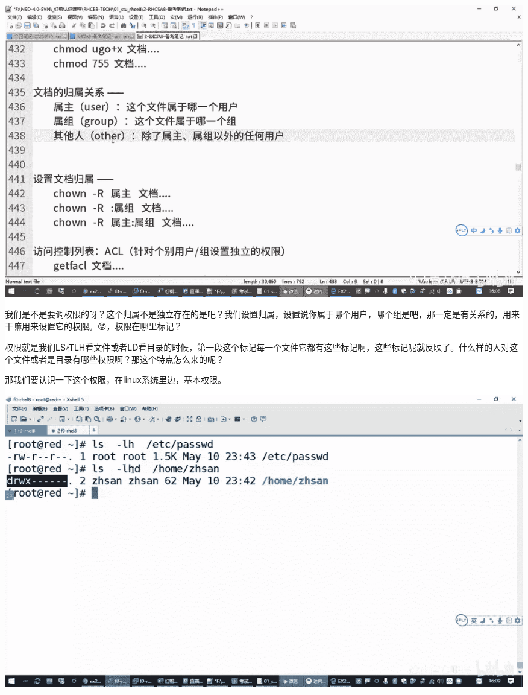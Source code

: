 ![](img/fa0053f7c624cd08fb35ef079a37d5ec_14.png)

我们是不是要调权限的呀？这个归属不是独立存在的是吧？我们设置归属，设置说你属于哪个用户，哪个组是吧，那一定是有关系的，用来干嘛用来设置它的权限。😡，权限在哪里标记？

权限就是我们LS杠LH看文件或者LD看目录的时候，第一段这个标记每一个文件它都有这些标记啊，这些标记呢就反映了。什么样的人对这个文件或者是目录有哪些权限啊？那这个特点怎么来的呢？

那我们要认识一下这个权限，在linux系统里边，基本权限。

![](img/fa0053f7c624cd08fb35ef079a37d5ec_16.png)
